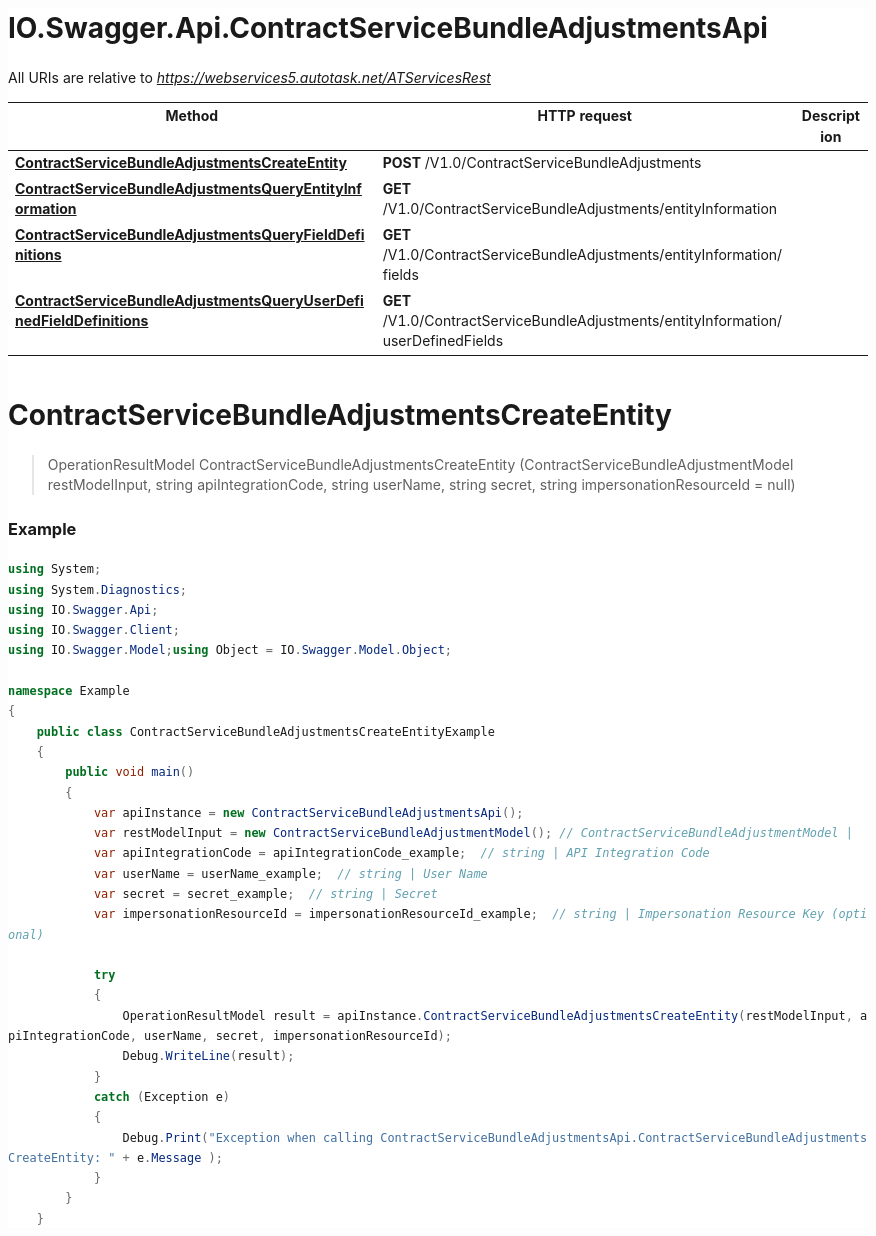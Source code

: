# IO.Swagger.Api.ContractServiceBundleAdjustmentsApi

All URIs are relative to *https://webservices5.autotask.net/ATServicesRest*

Method | HTTP request | Description
------------- | ------------- | -------------
[**ContractServiceBundleAdjustmentsCreateEntity**](ContractServiceBundleAdjustmentsApi.md#contractservicebundleadjustmentscreateentity) | **POST** /V1.0/ContractServiceBundleAdjustments |
[**ContractServiceBundleAdjustmentsQueryEntityInformation**](ContractServiceBundleAdjustmentsApi.md#contractservicebundleadjustmentsqueryentityinformation) | **GET** /V1.0/ContractServiceBundleAdjustments/entityInformation |
[**ContractServiceBundleAdjustmentsQueryFieldDefinitions**](ContractServiceBundleAdjustmentsApi.md#contractservicebundleadjustmentsqueryfielddefinitions) | **GET** /V1.0/ContractServiceBundleAdjustments/entityInformation/fields |
[**ContractServiceBundleAdjustmentsQueryUserDefinedFieldDefinitions**](ContractServiceBundleAdjustmentsApi.md#contractservicebundleadjustmentsqueryuserdefinedfielddefinitions) | **GET** /V1.0/ContractServiceBundleAdjustments/entityInformation/userDefinedFields |


<a name="contractservicebundleadjustmentscreateentity"></a>
# **ContractServiceBundleAdjustmentsCreateEntity**
> OperationResultModel ContractServiceBundleAdjustmentsCreateEntity (ContractServiceBundleAdjustmentModel restModelInput, string apiIntegrationCode, string userName, string secret, string impersonationResourceId = null)



### Example
```csharp
using System;
using System.Diagnostics;
using IO.Swagger.Api;
using IO.Swagger.Client;
using IO.Swagger.Model;using Object = IO.Swagger.Model.Object;

namespace Example
{
    public class ContractServiceBundleAdjustmentsCreateEntityExample
    {
        public void main()
        {
            var apiInstance = new ContractServiceBundleAdjustmentsApi();
            var restModelInput = new ContractServiceBundleAdjustmentModel(); // ContractServiceBundleAdjustmentModel |
            var apiIntegrationCode = apiIntegrationCode_example;  // string | API Integration Code
            var userName = userName_example;  // string | User Name
            var secret = secret_example;  // string | Secret
            var impersonationResourceId = impersonationResourceId_example;  // string | Impersonation Resource Key (optional)

            try
            {
                OperationResultModel result = apiInstance.ContractServiceBundleAdjustmentsCreateEntity(restModelInput, apiIntegrationCode, userName, secret, impersonationResourceId);
                Debug.WriteLine(result);
            }
            catch (Exception e)
            {
                Debug.Print("Exception when calling ContractServiceBundleAdjustmentsApi.ContractServiceBundleAdjustmentsCreateEntity: " + e.Message );
            }
        }
    }
```